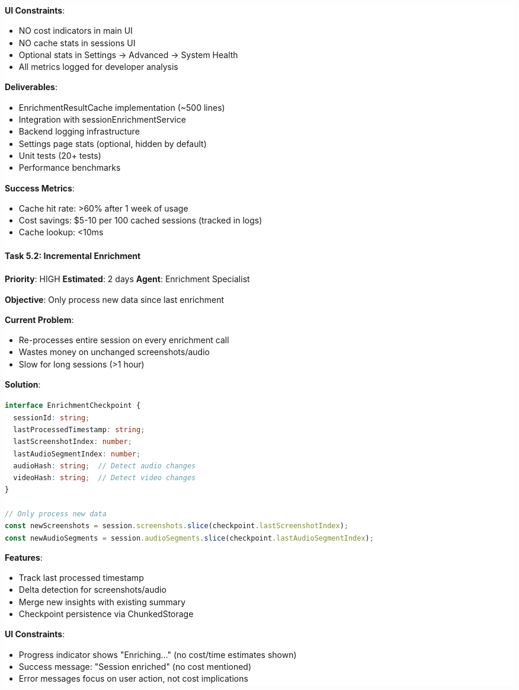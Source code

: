 **UI Constraints**:
- NO cost indicators in main UI
- NO cache stats in sessions UI
- Optional stats in Settings → Advanced → System Health
- All metrics logged for developer analysis

**Deliverables**:
- EnrichmentResultCache implementation (~500 lines)
- Integration with sessionEnrichmentService
- Backend logging infrastructure
- Settings page stats (optional, hidden by default)
- Unit tests (20+ tests)
- Performance benchmarks

**Success Metrics**:
- Cache hit rate: >60% after 1 week of usage
- Cost savings: $5-10 per 100 cached sessions (tracked in logs)
- Cache lookup: <10ms

#### Task 5.2: Incremental Enrichment
**Priority**: HIGH
**Estimated**: 2 days
**Agent**: Enrichment Specialist

**Objective**: Only process new data since last enrichment

**Current Problem**:
- Re-processes entire session on every enrichment call
- Wastes money on unchanged screenshots/audio
- Slow for long sessions (>1 hour)

**Solution**:
```typescript
interface EnrichmentCheckpoint {
  sessionId: string;
  lastProcessedTimestamp: string;
  lastScreenshotIndex: number;
  lastAudioSegmentIndex: number;
  audioHash: string;  // Detect audio changes
  videoHash: string;  // Detect video changes
}

// Only process new data
const newScreenshots = session.screenshots.slice(checkpoint.lastScreenshotIndex);
const newAudioSegments = session.audioSegments.slice(checkpoint.lastAudioSegmentIndex);
```

**Features**:
- Track last processed timestamp
- Delta detection for screenshots/audio
- Merge new insights with existing summary
- Checkpoint persistence via ChunkedStorage

**UI Constraints**:
- Progress indicator shows "Enriching..." (no cost/time estimates shown)
- Success message: "Session enriched" (no cost mentioned)
- Error messages focus on user action, not cost implications
